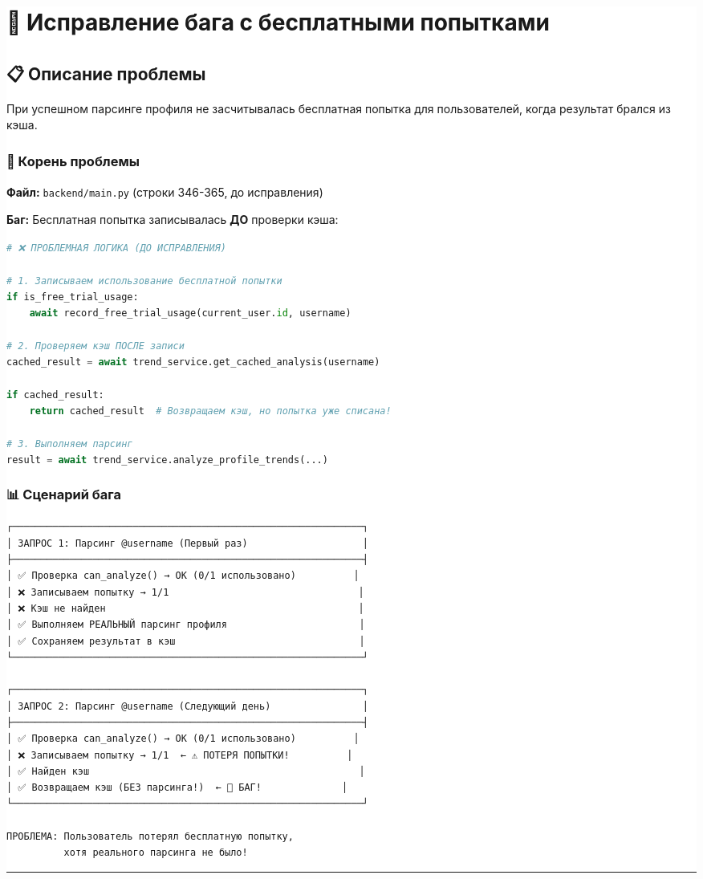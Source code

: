 # 🐛 Исправление бага с бесплатными попытками

## 📋 Описание проблемы

При успешном парсинге профиля не засчитывалась бесплатная попытка для пользователей, когда результат брался из кэша.

### 🔴 Корень проблемы

**Файл:** `backend/main.py` (строки 346-365, до исправления)

**Баг:** Бесплатная попытка записывалась **ДО** проверки кэша:

```python
# ❌ ПРОБЛЕМНАЯ ЛОГИКА (ДО ИСПРАВЛЕНИЯ)

# 1. Записываем использование бесплатной попытки
if is_free_trial_usage:
    await record_free_trial_usage(current_user.id, username)

# 2. Проверяем кэш ПОСЛЕ записи
cached_result = await trend_service.get_cached_analysis(username)

if cached_result:
    return cached_result  # Возвращаем кэш, но попытка уже списана!

# 3. Выполняем парсинг
result = await trend_service.analyze_profile_trends(...)
```

### 📊 Сценарий бага

```
┌─────────────────────────────────────────────────────────────┐
│ ЗАПРОС 1: Парсинг @username (Первый раз)                    │
├─────────────────────────────────────────────────────────────┤
│ ✅ Проверка can_analyze() → OK (0/1 использовано)          │
│ ❌ Записываем попытку → 1/1                                 │
│ ❌ Кэш не найден                                            │
│ ✅ Выполняем РЕАЛЬНЫЙ парсинг профиля                       │
│ ✅ Сохраняем результат в кэш                                │
└─────────────────────────────────────────────────────────────┘

┌─────────────────────────────────────────────────────────────┐
│ ЗАПРОС 2: Парсинг @username (Следующий день)                │
├─────────────────────────────────────────────────────────────┤
│ ✅ Проверка can_analyze() → OK (0/1 использовано)          │
│ ❌ Записываем попытку → 1/1  ← ⚠️ ПОТЕРЯ ПОПЫТКИ!          │
│ ✅ Найден кэш                                               │
│ ✅ Возвращаем кэш (БЕЗ парсинга!)  ← 🐛 БАГ!              │
└─────────────────────────────────────────────────────────────┘

ПРОБЛЕМА: Пользователь потерял бесплатную попытку,
          хотя реального парсинга не было!
```

---